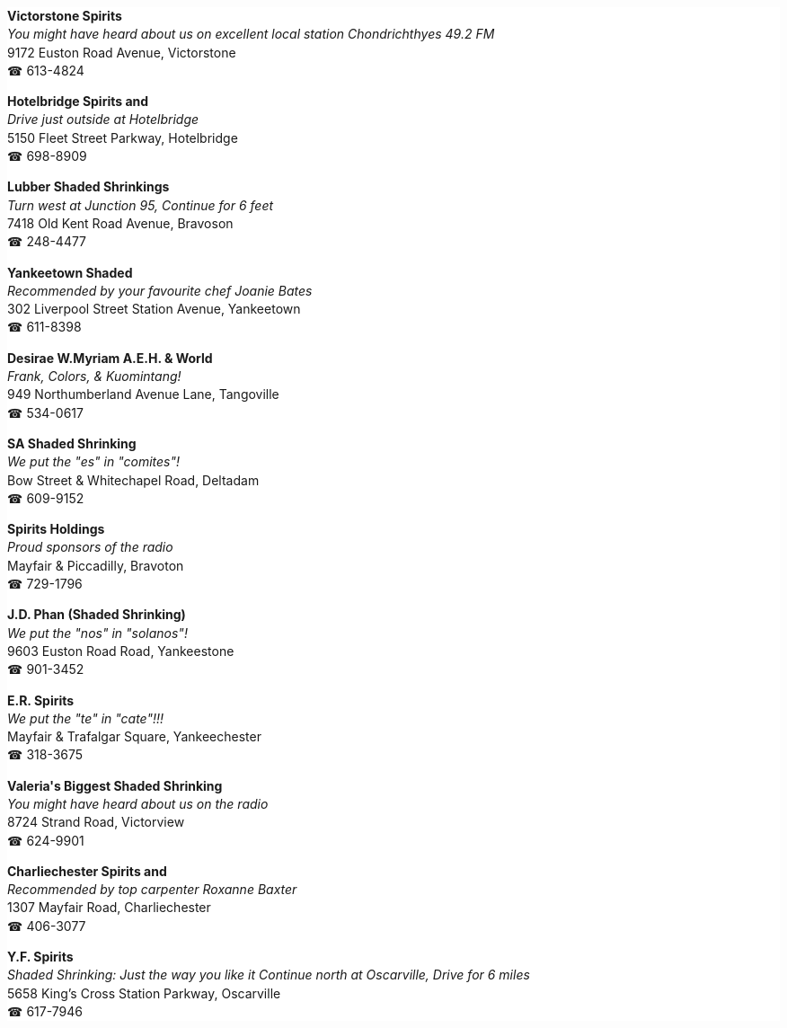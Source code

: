 **Victorstone Spirits**  
_You might have heard about us on excellent local station Chondrichthyes 49.2 FM_  
9172 Euston Road Avenue, Victorstone  
☎ 613-4824

**Hotelbridge Spirits and**  
_Drive just outside at Hotelbridge_  
5150 Fleet Street Parkway, Hotelbridge  
☎ 698-8909

**Lubber Shaded Shrinkings**  
_Turn west at Junction 95, Continue for 6 feet_  
7418 Old Kent Road Avenue, Bravoson  
☎ 248-4477

**Yankeetown Shaded**  
_Recommended by your favourite chef Joanie Bates_  
302 Liverpool Street Station Avenue, Yankeetown  
☎ 611-8398

**Desirae W.Myriam A.E.H. & World**  
_Frank, Colors, & Kuomintang!_  
949 Northumberland Avenue Lane, Tangoville  
☎ 534-0617

**SA Shaded Shrinking**  
_We put the "es" in "comites"!_  
Bow Street & Whitechapel Road, Deltadam  
☎ 609-9152

**Spirits Holdings**  
_Proud sponsors of the radio_  
Mayfair & Piccadilly, Bravoton  
☎ 729-1796

**J.D. Phan (Shaded Shrinking)**  
_We put the "nos" in "solanos"!_  
9603 Euston Road Road, Yankeestone  
☎ 901-3452

**E.R. Spirits**  
_We put the "te" in "cate"!!!_  
Mayfair & Trafalgar Square, Yankeechester  
☎ 318-3675

**Valeria's Biggest Shaded Shrinking**  
_You might have heard about us on the radio_  
8724 Strand Road, Victorview  
☎ 624-9901

**Charliechester Spirits and**  
_Recommended by top carpenter Roxanne Baxter_  
1307 Mayfair Road, Charliechester  
☎ 406-3077

**Y.F. Spirits**  
_Shaded Shrinking: Just the way you like it 
Continue north at Oscarville, Drive for 6 miles_  
5658 King’s Cross Station Parkway, Oscarville  
☎ 617-7946
